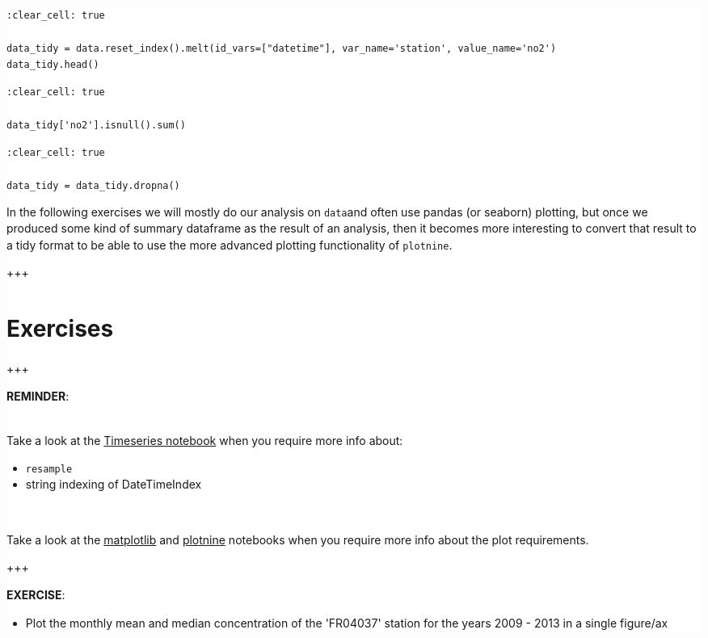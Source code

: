 ```{code-cell} ipython3
:clear_cell: true

data_tidy = data.reset_index().melt(id_vars=["datetime"], var_name='station', value_name='no2')
data_tidy.head()
```

```{code-cell} ipython3
:clear_cell: true

data_tidy['no2'].isnull().sum()
```

```{code-cell} ipython3
:clear_cell: true

data_tidy = data_tidy.dropna()
```

In the following exercises we will mostly do our analysis on `data`and often use pandas (or seaborn) plotting, but once we produced some kind of summary dataframe as the result of an analysis, then it becomes more interesting to convert that result to a tidy format to be able to use the more advanced plotting functionality of `plotnine`.

+++

# Exercises

+++

<div class="alert alert-warning">

<b>REMINDER</b>: <br><br>

Take a look at the [Timeseries notebook](pandas_04_time_series_data.ipynb) when you require more info about:

 <ul>
  <li><code>resample</code></li>
  <li>string indexing of DateTimeIndex</li>
</ul><br>

Take a look at the [matplotlib](visualization_01_matplotlib.ipynb) and [plotnine](visualization_02_plotnine.ipynb) notebooks when you require more info about the plot requirements.

</div>

+++

<div class="alert alert-success">

<b>EXERCISE</b>:

 <ul>
  <li>Plot the monthly mean and median concentration of the 'FR04037' station for the years 2009 - 2013 in a single figure/ax</li>
</ul>
</div>
